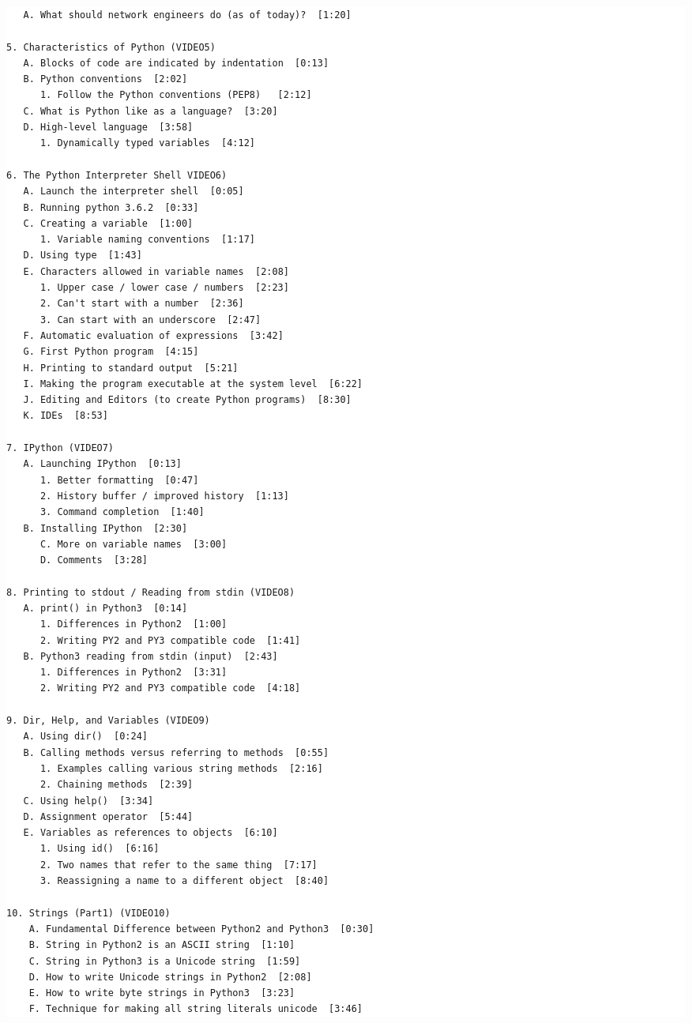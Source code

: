 ```
   A. What should network engineers do (as of today)?  [1:20]

5. Characteristics of Python (VIDEO5)
   A. Blocks of code are indicated by indentation  [0:13]
   B. Python conventions  [2:02]
      1. Follow the Python conventions (PEP8)   [2:12]
   C. What is Python like as a language?  [3:20]
   D. High-level language  [3:58]
      1. Dynamically typed variables  [4:12]

6. The Python Interpreter Shell VIDEO6)
   A. Launch the interpreter shell  [0:05]
   B. Running python 3.6.2  [0:33]
   C. Creating a variable  [1:00]
      1. Variable naming conventions  [1:17]
   D. Using type  [1:43]
   E. Characters allowed in variable names  [2:08]
      1. Upper case / lower case / numbers  [2:23]
      2. Can't start with a number  [2:36]
      3. Can start with an underscore  [2:47]
   F. Automatic evaluation of expressions  [3:42]
   G. First Python program  [4:15]
   H. Printing to standard output  [5:21]
   I. Making the program executable at the system level  [6:22]
   J. Editing and Editors (to create Python programs)  [8:30]
   K. IDEs  [8:53]

7. IPython (VIDEO7)
   A. Launching IPython  [0:13]
      1. Better formatting  [0:47]
      2. History buffer / improved history  [1:13]
      3. Command completion  [1:40]
   B. Installing IPython  [2:30]
      C. More on variable names  [3:00]
      D. Comments  [3:28]

8. Printing to stdout / Reading from stdin (VIDEO8)
   A. print() in Python3  [0:14]
      1. Differences in Python2  [1:00]
      2. Writing PY2 and PY3 compatible code  [1:41]
   B. Python3 reading from stdin (input)  [2:43]
      1. Differences in Python2  [3:31]
      2. Writing PY2 and PY3 compatible code  [4:18]

9. Dir, Help, and Variables (VIDEO9)
   A. Using dir()  [0:24]
   B. Calling methods versus referring to methods  [0:55]
      1. Examples calling various string methods  [2:16]
      2. Chaining methods  [2:39]
   C. Using help()  [3:34]
   D. Assignment operator  [5:44]
   E. Variables as references to objects  [6:10]
      1. Using id()  [6:16]
      2. Two names that refer to the same thing  [7:17]
      3. Reassigning a name to a different object  [8:40]

10. Strings (Part1) (VIDEO10)
    A. Fundamental Difference between Python2 and Python3  [0:30]
    B. String in Python2 is an ASCII string  [1:10]
    C. String in Python3 is a Unicode string  [1:59]
    D. How to write Unicode strings in Python2  [2:08]
    E. How to write byte strings in Python3  [3:23]
    F. Technique for making all string literals unicode  [3:46]
```